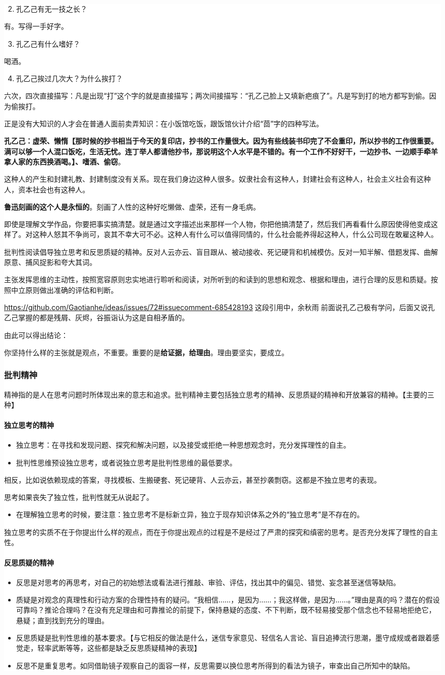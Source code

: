 2. 孔乙己有无一技之长？

有。写得一手好字。

3. 孔乙己有什么嗜好？

喝酒。

4. 孔乙己挨过几次大？为什么挨打？

六次，四次直接描写：凡是出现“打”这个字的就是直接描写；两次间接描写：“孔乙己脸上又填新疤痕了”。凡是写到打的地方都写到偷。因为偷挨打。

正是没有大知识的人才会在普通人面前卖弄知识：在小饭馆吃饭，跟饭馆伙计介绍“茴”字的四种写法。

**孔乙己：虚荣、懒惰【那时候的抄书相当于今天的复印店，抄书的工作量很大。因为有些线装书印完了不会重印，所以抄书的工作很重要。满可以够一个人混口饭吃，生活无忧。连丁举人都请他抄书，那说明这个人水平是不错的。有一个工作不好好干，一边抄书、一边顺手牵羊拿人家的东西换酒喝。】、嗜酒、偷窃**。

这种人的产生和封建礼教、封建制度没有关系。现在我们身边这种人很多。奴隶社会有这种人，封建社会有这种人，社会主义社会有这种人，资本社会也有这种人。

**鲁迅刻画的这个人是永恒的**。刻画了人性的这种好吃懒做、虚荣，还有一身毛病。

即使是理解文学作品，你要把事实搞清楚。就是通过文字描述出来那样一个人物，你把他搞清楚了，然后我们再看看什么原因使得他变成这样了。对这种人怒其不争尚可，哀其不幸大可不必。这种人有什么可以值得同情的，什么社会能养得起这种人，什么公司现在敢雇这种人。

批判性阅读倡导独立思考和反思质疑的精神。反对人云亦云、盲目跟从、被动接收、死记硬背和机械模仿。反对一知半解、借题发挥、曲解原意、捕风捉影和夸大其词。

主张发挥思维的主动性，按照宽容原则忠实地进行聆听和阅读，对所听到的和读到的思想和观念、根据和理由，进行合理的反思和质疑。按照中立原则做出准确的评估和判断。

https://github.com/Gaotianhe/ideas/issues/72#issuecomment-685428193 这段引用中，余秋雨 前面说孔乙己极有学问，后面又说孔乙己掌握的都是残屑、灰烬，谷振诣认为这是自相矛盾的。

由此可以得出结论：

你坚持什么样的主张就是观点，不重要。重要的是**给证据，给理由**。理由要坚实，要成立。

### 批判精神

精神指的是人在思考问题时所体现出来的意志和追求。批判精神主要包括独立思考的精神、反思质疑的精神和开放兼容的精神。【主要的三种】

#### 独立思考的精神

- 独立思考：在寻找和发现问题、探究和解决问题，以及接受或拒绝一种思想观念时，充分发挥理性的自主。

- 批判性思维预设独立思考，或者说独立思考是批判性思维的最低要求。

相反，比如说依赖现成的答案，寻找模板、生搬硬套、死记硬背、人云亦云，甚至抄袭剽窃。这都是不独立思考的表现。

思考如果丧失了独立性，批判性就无从说起了。

- 在理解独立思考的时候，要注意：独立思考不是标新立异，独立于现存知识体系之外的“独立思考”是不存在的。

独立思考的实质不在于你提出什么样的观点，而在于你提出观点的过程是不是经过了严肃的探究和缜密的思考。是否充分发挥了理性的自主性。

#### 反思质疑的精神

- 反思是对思考的再思考，对自己的初始想法或看法进行推敲、审验、评估，找出其中的偏见、错觉、妄念甚至迷信等缺陷。

- 质疑是对观念的真理性和行动方案的合理性持有的疑问。“我相信……，是因为……；我这样做，是因为……。”理由是真的吗？潜在的假设可靠吗？推论合理吗？在没有充足理由和可靠推论的前提下，保持悬疑的态度、不下判断，既不轻易接受那个信念也不轻易地拒绝它，悬疑；直到找到充分的理由。

- 反思质疑是批判性思维的基本要求。【与它相反的做法是什么，迷信专家意见、轻信名人言论、盲目追捧流行思潮，墨守成规或者跟着感觉走，轻率武断等等，这些都是缺乏反思质疑精神的表现】

- 反思不是重复思考。如同借助镜子观察自己的面容一样，反思需要以换位思考所得到的看法为镜子，审查出自己所知中的缺陷。
